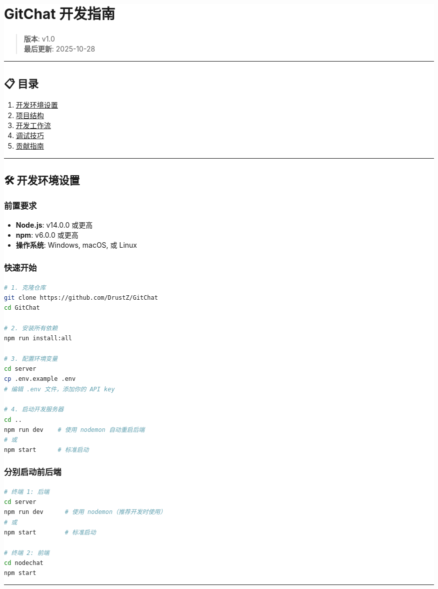 # GitChat 开发指南

> **版本**: v1.0  
> **最后更新**: 2025-10-28

---

## 📋 目录

1. [开发环境设置](#开发环境设置)
2. [项目结构](#项目结构)
3. [开发工作流](#开发工作流)
4. [调试技巧](#调试技巧)
5. [贡献指南](#贡献指南)

---

## 🛠️ 开发环境设置

### 前置要求

- **Node.js**: v14.0.0 或更高
- **npm**: v6.0.0 或更高
- **操作系统**: Windows, macOS, 或 Linux

### 快速开始

```bash
# 1. 克隆仓库
git clone https://github.com/DrustZ/GitChat
cd GitChat

# 2. 安装所有依赖
npm run install:all

# 3. 配置环境变量
cd server
cp .env.example .env
# 编辑 .env 文件，添加你的 API key

# 4. 启动开发服务器
cd ..
npm run dev    # 使用 nodemon 自动重启后端
# 或
npm start      # 标准启动
```

### 分别启动前后端

```bash
# 终端 1: 后端
cd server
npm run dev      # 使用 nodemon（推荐开发时使用）
# 或
npm start        # 标准启动

# 终端 2: 前端
cd nodechat
npm start
```

---